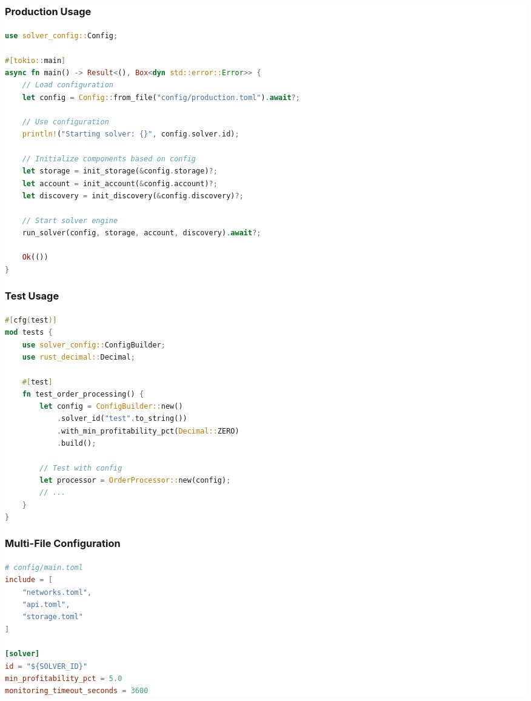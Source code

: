 ### Production Usage

```rust
use solver_config::Config;

#[tokio::main]
async fn main() -> Result<(), Box<dyn std::error::Error>> {
    // Load configuration
    let config = Config::from_file("config/production.toml").await?;
    
    // Use configuration
    println!("Starting solver: {}", config.solver.id);
    
    // Initialize components based on config
    let storage = init_storage(&config.storage)?;
    let account = init_account(&config.account)?;
    let discovery = init_discovery(&config.discovery)?;
    
    // Start solver engine
    run_solver(config, storage, account, discovery).await?;
    
    Ok(())
}
```

### Test Usage

```rust
#[cfg(test)]
mod tests {
    use solver_config::ConfigBuilder;
    use rust_decimal::Decimal;
    
    #[test]
    fn test_order_processing() {
        let config = ConfigBuilder::new()
            .solver_id("test".to_string())
            .with_min_profitability_pct(Decimal::ZERO)
            .build();
        
        // Test with config
        let processor = OrderProcessor::new(config);
        // ...
    }
}
```

### Multi-File Configuration

```toml
# config/main.toml
include = [
    "networks.toml",
    "api.toml",
    "storage.toml"
]

[solver]
id = "${SOLVER_ID}"
min_profitability_pct = 5.0
monitoring_timeout_seconds = 3600
```
